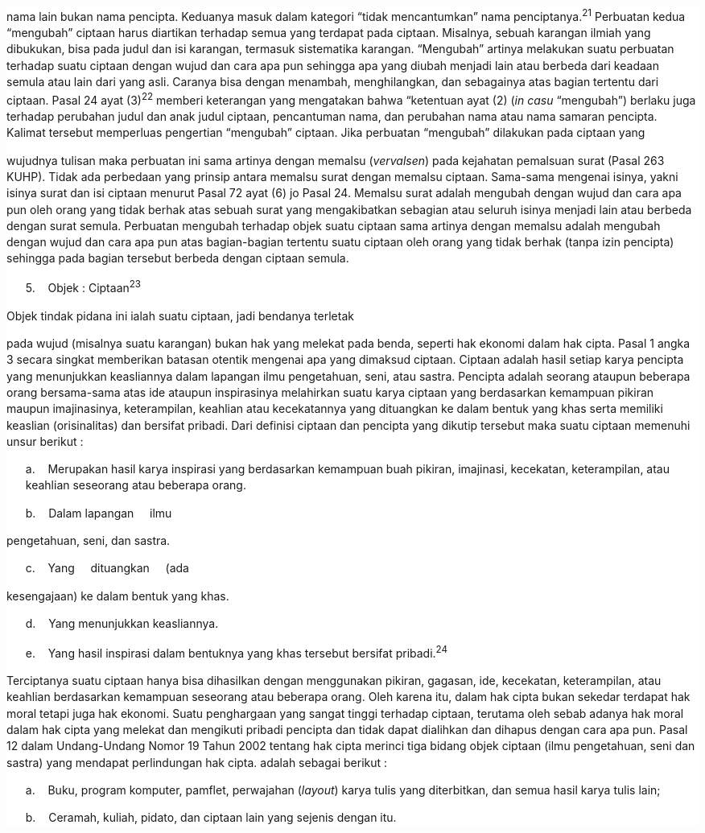 <p><span class="font4">nama lain bukan nama pencipta. Keduanya masuk dalam kategori “tidak mencantumkan” nama penciptanya.<sup>21</sup> Perbuatan kedua “mengubah” ciptaan harus diartikan terhadap semua yang terdapat pada ciptaan. Misalnya, sebuah karangan ilmiah yang dibukukan, bisa pada judul dan isi karangan, termasuk sistematika karangan. “Mengubah” artinya melakukan suatu perbuatan terhadap suatu ciptaan dengan wujud dan cara apa pun sehingga apa yang diubah menjadi lain atau berbeda dari keadaan semula atau lain dari yang asli. Caranya bisa dengan menambah, menghilangkan, dan sebagainya atas bagian tertentu dari ciptaan. Pasal 24 ayat (3)<sup>22</sup> memberi keterangan yang mengatakan bahwa “ketentuan ayat (2) (</span><span class="font4" style="font-style:italic;">in casu </span><span class="font4">“mengubah”) berlaku juga terhadap perubahan judul dan anak judul ciptaan, pencantuman nama, dan perubahan nama atau nama samaran pencipta. Kalimat tersebut memperluas pengertian “mengubah” ciptaan. Jika perbuatan “mengubah” dilakukan pada ciptaan yang</span></p>
<p><span class="font4">wujudnya tulisan maka perbuatan ini sama artinya dengan memalsu (</span><span class="font4" style="font-style:italic;">vervalsen</span><span class="font4">) pada kejahatan pemalsuan surat (Pasal 263 KUHP). Tidak ada perbedaan yang prinsip antara memalsu surat dengan memalsu ciptaan. Sama-sama mengenai isinya, yakni isinya surat dan isi ciptaan menurut Pasal 72 ayat (6) jo Pasal 24. Memalsu surat adalah mengubah dengan wujud dan cara apa pun oleh orang yang tidak berhak atas sebuah surat yang mengakibatkan sebagian atau seluruh isinya menjadi lain atau berbeda dengan surat semula. Perbuatan mengubah terhadap objek suatu ciptaan sama artinya dengan memalsu adalah mengubah dengan wujud dan cara apa pun atas bagian-bagian tertentu suatu ciptaan oleh orang yang tidak berhak (tanpa izin pencipta) sehingga pada bagian tersebut berbeda dengan ciptaan semula.</span></p>
<ul style="list-style:none;"><li>
<p><span class="font4">5. &nbsp;&nbsp;&nbsp;Objek : Ciptaan<sup>23</sup></span></p></li></ul>
<p><span class="font4">Objek tindak pidana ini ialah suatu ciptaan, jadi bendanya terletak</span></p>
<p><span class="font4">pada wujud (misalnya suatu karangan) bukan hak yang melekat pada benda, seperti hak ekonomi dalam hak cipta. Pasal 1 angka 3 secara singkat memberikan batasan otentik mengenai apa yang dimaksud ciptaan. Ciptaan adalah hasil setiap karya pencipta yang menunjukkan keasliannya dalam lapangan ilmu pengetahuan, seni, atau sastra. Pencipta adalah seorang ataupun beberapa orang bersama-sama atas ide ataupun inspirasinya melahirkan suatu karya ciptaan yang berdasarkan kemampuan pikiran maupun imajinasinya, keterampilan, keahlian atau kecekatannya yang dituangkan ke dalam bentuk yang khas serta memiliki keaslian (orisinalitas) dan bersifat pribadi. Dari definisi ciptaan dan pencipta yang dikutip tersebut maka suatu ciptaan memenuhi unsur berikut :</span></p>
<ul style="list-style:none;"><li>
<p><span class="font4">a. &nbsp;&nbsp;&nbsp;Merupakan hasil karya inspirasi yang berdasarkan kemampuan buah pikiran, imajinasi, kecekatan, keterampilan, atau keahlian seseorang atau beberapa orang.</span></p></li>
<li>
<p><span class="font4">b. &nbsp;&nbsp;&nbsp;Dalam lapangan &nbsp;&nbsp;&nbsp;&nbsp;ilmu</span></p></li></ul>
<p><span class="font4">pengetahuan, seni, dan sastra.</span></p>
<ul style="list-style:none;"><li>
<p><span class="font4">c. &nbsp;&nbsp;&nbsp;Yang &nbsp;&nbsp;&nbsp;&nbsp;dituangkan &nbsp;&nbsp;&nbsp;&nbsp;(ada</span></p></li></ul>
<p><span class="font4">kesengajaan) ke dalam bentuk yang khas.</span></p>
<ul style="list-style:none;"><li>
<p><span class="font4">d. &nbsp;&nbsp;&nbsp;Yang menunjukkan keasliannya.</span></p></li>
<li>
<p><span class="font4">e. &nbsp;&nbsp;&nbsp;Yang hasil inspirasi dalam bentuknya yang khas tersebut bersifat pribadi.<sup>24</sup></span></p></li></ul>
<p><span class="font4">Terciptanya suatu ciptaan hanya bisa dihasilkan dengan menggunakan pikiran, gagasan, ide, kecekatan, keterampilan, atau keahlian berdasarkan kemampuan seseorang atau beberapa orang. Oleh karena itu, dalam hak cipta bukan sekedar terdapat hak moral tetapi juga hak ekonomi. Suatu penghargaan yang sangat tinggi terhadap ciptaan, terutama oleh sebab adanya hak moral dalam hak cipta yang melekat dan mengikuti pribadi pencipta dan tidak dapat dialihkan dan dihapus dengan cara apa pun. Pasal 12 dalam Undang-Undang Nomor 19 Tahun 2002 tentang hak cipta merinci tiga bidang objek ciptaan (ilmu pengetahuan, seni dan sastra) yang mendapat perlindungan hak cipta. adalah sebagai berikut :</span></p>
<ul style="list-style:none;"><li>
<p><span class="font4">a. &nbsp;&nbsp;&nbsp;Buku, program komputer, pamflet, perwajahan (</span><span class="font4" style="font-style:italic;">layout</span><span class="font4">) karya tulis yang diterbitkan, dan semua hasil karya tulis lain;</span></p></li>
<li>
<p><span class="font4">b. &nbsp;&nbsp;&nbsp;Ceramah, kuliah, pidato, dan ciptaan lain yang sejenis dengan itu.</span></p></li>